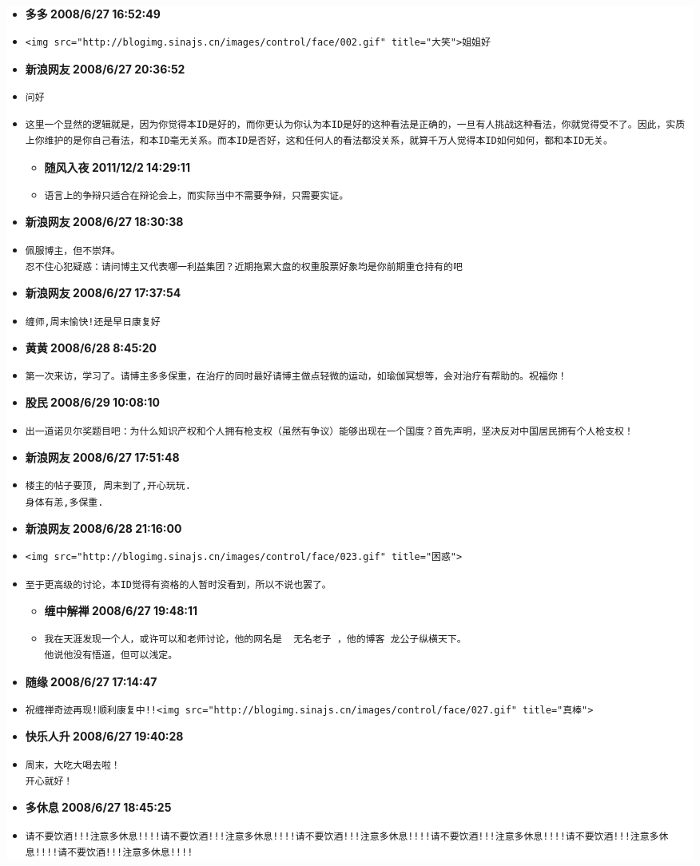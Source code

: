   ```
  ```
- **多多 2008/6/27 16:52:49**
- ```
  <img src="http://blogimg.sinajs.cn/images/control/face/002.gif" title="大笑">姐姐好
  ```
- **新浪网友 2008/6/27 20:36:52**
- ```
  问好
  ```
- ```
  这里一个显然的逻辑就是，因为你觉得本ID是好的，而你更认为你认为本ID是好的这种看法是正确的，一旦有人挑战这种看法，你就觉得受不了。因此，实质上你维护的是你自己看法，和本ID毫无关系。而本ID是否好，这和任何人的看法都没关系，就算千万人觉得本ID如何如何，都和本ID无关。
  ```
   - **随风入夜 2011/12/2 14:29:11**
   - ```
     语言上的争辩只适合在辩论会上，而实际当中不需要争辩，只需要实证。
     ```
- **新浪网友 2008/6/27 18:30:38**
- ```
  佩服博主，但不崇拜。
  忍不住心犯疑惑：请问博主又代表哪一利益集团？近期拖累大盘的权重股票好象均是你前期重仓持有的吧
  ```
- **新浪网友 2008/6/27 17:37:54**
- ```
  缠师,周末愉快!还是早日康复好
  ```
- **黄黄 2008/6/28 8:45:20**
- ```
  第一次来访，学习了。请博主多多保重，在治疗的同时最好请博主做点轻微的运动，如瑜伽冥想等，会对治疗有帮助的。祝福你！
  ```
- **股民 2008/6/29 10:08:10**
- ```
  出一道诺贝尔奖题目吧：为什么知识产权和个人拥有枪支权（虽然有争议）能够出现在一个国度？首先声明，坚决反对中国居民拥有个人枪支权！
  ```
- **新浪网友 2008/6/27 17:51:48**
- ```
  楼主的帖子要顶, 周末到了,开心玩玩. 
  身体有恙,多保重.
  ```
- **新浪网友 2008/6/28 21:16:00**
- ```
  <img src="http://blogimg.sinajs.cn/images/control/face/023.gif" title="困惑">
  ```
- ```
  至于更高级的讨论，本ID觉得有资格的人暂时没看到，所以不说也罢了。
  ```
   - **缠中解禅 2008/6/27 19:48:11**
   - ```
     我在天涯发现一个人，或许可以和老师讨论，他的网名是  无名老子 ，他的博客 龙公子纵横天下。
     他说他没有悟道，但可以浅定。
     ```
- **随缘 2008/6/27 17:14:47**
- ```
  祝缠禅奇迹再现!顺利康复中!!<img src="http://blogimg.sinajs.cn/images/control/face/027.gif" title="真棒">
  ```
- **快乐人升 2008/6/27 19:40:28**
- ```
  周末，大吃大喝去啦！
  开心就好！
  ```
- **多休息 2008/6/27 18:45:25**
- ```
  请不要饮酒!!!注意多休息!!!!请不要饮酒!!!注意多休息!!!!请不要饮酒!!!注意多休息!!!!请不要饮酒!!!注意多休息!!!!请不要饮酒!!!注意多休息!!!!请不要饮酒!!!注意多休息!!!!